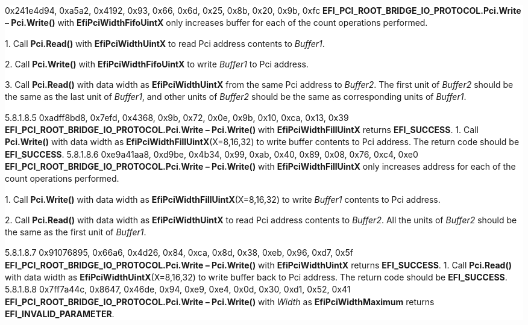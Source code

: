 <td>0x241e4d94, 0xa5a2, 0x4192, 0x93, 0x66, 0x6d, 0x25, 0x8b, 0x20,
0x9b, 0xfc</td>
<td><strong>EFI_PCI_ROOT_BRIDGE_IO_PROTOCOL.Pci.Write –
Pci.Write()</strong> with <strong>EfiPciWidthFifoUintX</strong> only
increases buffer for each of the count operations performed.</td>
<td><p>1. Call <strong>Pci.Read()</strong> with
<strong>EfiPciWidthUintX</strong> to read Pci address contents to
<em>Buffer1</em>.</p>
<p>2. Call <strong>Pci.Write()</strong> with
<strong>EfiPciWidthFifoUintX</strong> to write <em>Buffer1</em> to Pci
address.</p>
<p>3. Call <strong>Pci.Read()</strong> with data width as
<strong>EfiPciWidthUintX</strong> from the same Pci address to
<em>Buffer2</em>. The first unit of <em>Buffer2</em> should be the same
as the last unit of <em>Buffer1</em>, and other units of
<em>Buffer2</em> should be the same as corresponding units of
<em>Buffer1</em>.</p></td>
</tr>
<tr class="even">
<td>5.8.1.8.5</td>
<td>0xadff8bd8, 0x7efd, 0x4368, 0x9b, 0x72, 0x0e, 0x9b, 0x10, 0xca,
0x13, 0x39</td>
<td><strong>EFI_PCI_ROOT_BRIDGE_IO_PROTOCOL.Pci.Write –
Pci.Write()</strong> with <strong>EfiPciWidthFillUintX</strong> returns
<strong>EFI_SUCCESS</strong>.</td>
<td>1. Call <strong>Pci.Write()</strong> with data width as
<strong>EfiPciWidthFillUintX</strong>(X=8,16,32) to write buffer
contents to Pci address. The return code should be
<strong>EFI_SUCCESS</strong>.</td>
</tr>
<tr class="odd">
<td>5.8.1.8.6</td>
<td>0xe9a41aa8, 0xd9be, 0x4b34, 0x99, 0xab, 0x40, 0x89, 0x08, 0x76,
0xc4, 0xe0</td>
<td><strong>EFI_PCI_ROOT_BRIDGE_IO_PROTOCOL.Pci.Write –
Pci.Write()</strong> with <strong>EfiPciWidthFillUintX</strong> only
increases address for each of the count operations performed.</td>
<td><p>1. Call <strong>Pci.Write()</strong> with data width as
<strong>EfiPciWidthFillUintX</strong>(X=8,16,32) to write
<em>Buffer1</em> contents to Pci address.</p>
<p>2. Call <strong>Pci.Read()</strong> with data width as
<strong>EfiPciWidthUintX</strong> to read Pci address contents to
<em>Buffer2</em>. All the units of <em>Buffer2</em> should be the same
as the first unit of <em>Buffer1</em>.</p></td>
</tr>
<tr class="even">
<td>5.8.1.8.7</td>
<td>0x91076895, 0x66a6, 0x4d26, 0x84, 0xca, 0x8d, 0x38, 0xeb, 0x96,
0xd7, 0x5f</td>
<td><strong>EFI_PCI_ROOT_BRIDGE_IO_PROTOCOL.Pci.Write –
Pci.Write()</strong> with <strong>EfiPciWidthUintX</strong> returns
<strong>EFI_SUCCESS</strong>.</td>
<td>1. Call <strong>Pci.Read()</strong> with data width as
<strong>EfiPciWidthUintX</strong>(X=8,16,32) to write buffer back to Pci
address. The return code should be <strong>EFI_SUCCESS</strong>.</td>
</tr>
<tr class="odd">
<td>5.8.1.8.8</td>
<td>0x7ff7a44c, 0x8647, 0x46de, 0x94, 0xe9, 0xe4, 0x0d, 0x30, 0xd1,
0x52, 0x41</td>
<td><strong>EFI_PCI_ROOT_BRIDGE_IO_PROTOCOL.Pci.Write –
Pci.Write()</strong> with <em>Width</em> as
<strong>EfiPciWidthMaximum</strong> returns
<strong>EFI_INVALID_PARAMETER</strong>.</td>